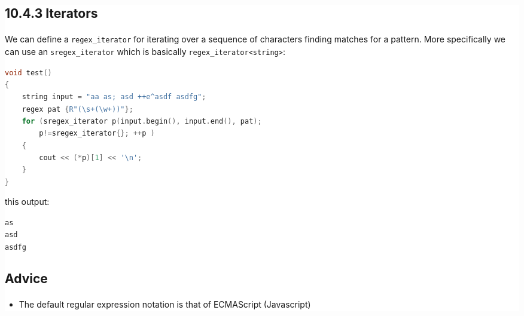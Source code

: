 ## 10.4.3 Iterators
We can define a `regex_iterator` for iterating over a sequence of characters finding matches for a pattern. More specifically we can use an `sregex_iterator` which is basically `regex_iterator<string>`:
```c++
void test()
{
	string input = "aa as; asd ++e^asdf asdfg";
	regex pat {R"(\s+(\w+))"};
	for (sregex_iterator p(input.begin(), input.end(), pat); 
		p!=sregex_iterator{}; ++p )
	{
		cout << (*p)[1] << '\n';
	}
}
```
this output:
``` 
as
asd
asdfg
```

## Advice
* The default regular expression notation is that of ECMAScript (Javascript)

